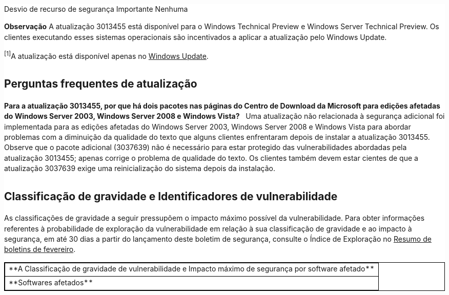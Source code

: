 </td>
<td style="border:1px solid black;">
Desvio de recurso de segurança

</td>
<td style="border:1px solid black;">
Importante

</td>
<td style="border:1px solid black;">
Nenhuma

</td>
</tr>
</table>
 
**Observação** A atualização 3013455 está disponível para o Windows Technical Preview e Windows Server Technical Preview. Os clientes executando esses sistemas operacionais são incentivados a aplicar a atualização pelo Windows Update.

<sup>[1]</sup>A atualização está disponível apenas no [Windows Update](http://update.microsoft.com/microsoftupdate/v6/vistadefault.aspx?ln=pt-br).

Perguntas frequentes de atualização
-----------------------------------


**Para a atualização 3013455, por que há dois pacotes nas páginas do Centro de Download da Microsoft para edições afetadas do Windows Server 2003, Windows Server 2008 e Windows Vista?**    
Uma atualização não relacionada à segurança adicional foi implementada para as edições afetadas do Windows Server 2003, Windows Server 2008 e Windows Vista para abordar problemas com a diminuição da qualidade do texto que alguns clientes enfrentaram depois de instalar a atualização 3013455. Observe que o pacote adicional (3037639) não é necessário para estar protegido das vulnerabilidades abordadas pela atualização 3013455; apenas corrige o problema de qualidade do texto. Os clientes também devem estar cientes de que a atualização 3037639 exige uma reinicialização do sistema depois da instalação.

Classificação de gravidade e Identificadores de vulnerabilidade
---------------------------------------------------------------


As classificações de gravidade a seguir pressupõem o impacto máximo possível da vulnerabilidade. Para obter informações referentes à probabilidade de exploração da vulnerabilidade em relação à sua classificação de gravidade e ao impacto à segurança, em até 30 dias a partir do lançamento deste boletim de segurança, consulte o Índice de Exploração no [Resumo de boletins de fevereiro](https://technet.microsoft.com/pt-br/library/security/ms15-feb).

 
<p></p>

<table style="border:1px solid black;">
<tr>
<td style="border:1px solid black;" colspan="8">
**A Classificação de gravidade de vulnerabilidade e Impacto máximo de segurança por software afetado**

</td>
</tr>
<tr>
<td style="border:1px solid black;">
**Softwares afetados**
